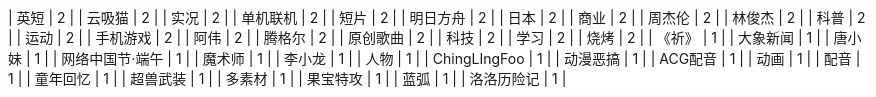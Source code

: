 | 英短 | 2 |
| 云吸猫 | 2 |
| 实况 | 2 |
| 单机联机 | 2 |
| 短片 | 2 |
| 明日方舟 | 2 |
| 日本 | 2 |
| 商业 | 2 |
| 周杰伦 | 2 |
| 林俊杰 | 2 |
| 科普 | 2 |
| 运动 | 2 |
| 手机游戏 | 2 |
| 阿伟 | 2 |
| 腾格尔 | 2 |
| 原创歌曲 | 2 |
| 科技 | 2 |
| 学习 | 2 |
| 烧烤 | 2 |
| 《祈》 | 1 |
| 大象新闻 | 1 |
| 唐小妹 | 1 |
| 网络中国节·端午 | 1 |
| 魔术师 | 1 |
| 李小龙 | 1 |
| 人物 | 1 |
| ChingLIngFoo | 1 |
| 动漫恶搞 | 1 |
| ACG配音 | 1 |
| 动画 | 1 |
| 配音 | 1 |
| 童年回忆 | 1 |
| 超兽武装 | 1 |
| 多素材 | 1 |
| 果宝特攻 | 1 |
| 蓝弧 | 1 |
| 洛洛历险记 | 1 |